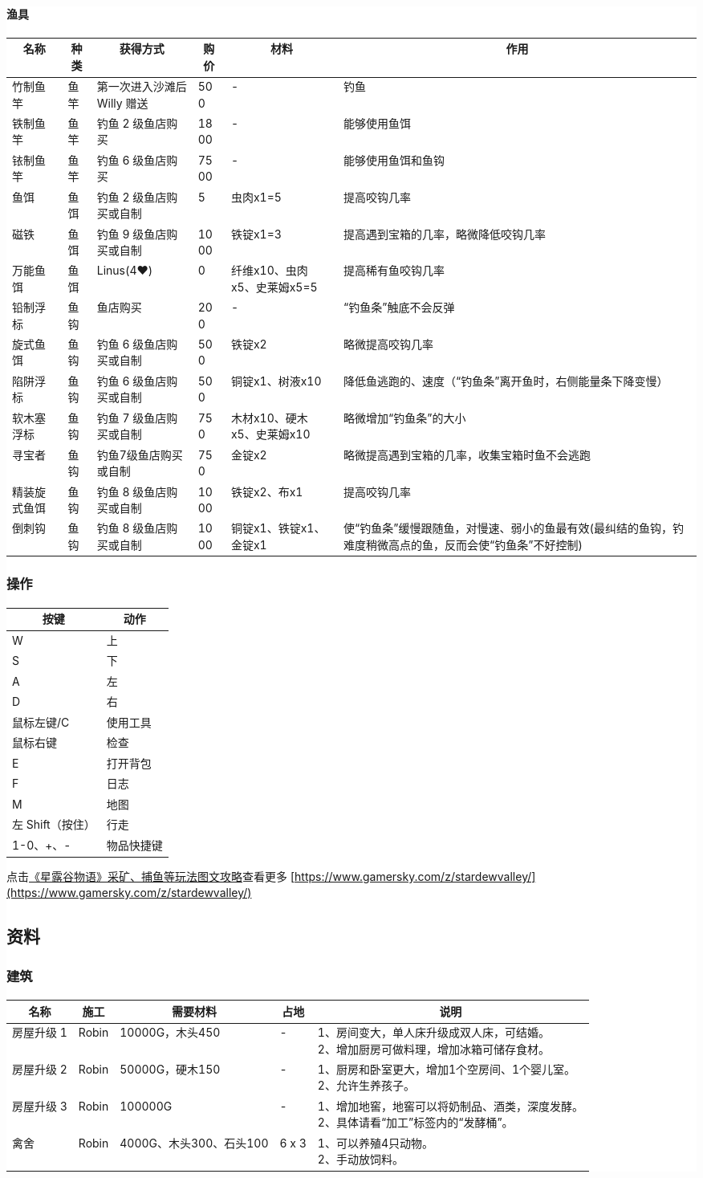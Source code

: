 #### 渔具
| 名称 | 种类 | 获得方式 | 购价 | 材料 | 作用 |
| --- | --- | --- | --- | --- | --- |
| 竹制鱼竿 | 鱼竿 | 第一次进入沙滩后 Willy 赠送 | 500 | - | 钓鱼 |
| 铁制鱼竿 | 鱼竿 | 钓鱼 2 级鱼店购买 | 1800 | - | 能够使用鱼饵 |
| 铱制鱼竿 | 鱼竿 | 钓鱼 6 级鱼店购买 | 7500 | - | 能够使用鱼饵和鱼钩 |
| 鱼饵 | 鱼饵 | 钓鱼 2 级鱼店购买或自制 | 5 | 虫肉x1=5 | 提高咬钩几率 |
| 磁铁 | 鱼饵 | 钓鱼 9 级鱼店购买或自制 | 1000 | 铁锭x1=3 | 提高遇到宝箱的几率，略微降低咬钩几率 |
| 万能鱼饵 | 鱼饵 | Linus(4❤) | 0 | 纤维x10、虫肉x5、史莱姆x5=5 | 提高稀有鱼咬钩几率 |
| 铅制浮标 | 鱼钩 | 鱼店购买 | 200 | - | “钓鱼条”触底不会反弹 |
| 旋式鱼饵 | 鱼钩 | 钓鱼 6 级鱼店购买或自制 | 500 | 铁锭x2 | 略微提高咬钩几率 |
| 陷阱浮标 | 鱼钩 | 钓鱼 6 级鱼店购买或自制 | 500 | 铜锭x1、树液x10 | 降低鱼逃跑的、速度（“钓鱼条”离开鱼时，右侧能量条下降变慢） |
| 软木塞浮标 | 鱼钩 | 钓鱼 7 级鱼店购买或自制 | 750 | 木材x10、硬木x5、史莱姆x10 | 略微增加“钓鱼条”的大小 |
| 寻宝者 | 鱼钩 | 钓鱼7级鱼店购买或自制 | 750 | 金锭x2 | 略微提高遇到宝箱的几率，收集宝箱时鱼不会逃跑 |
| 精装旋式鱼饵 | 鱼钩 | 钓鱼 8 级鱼店购买或自制 | 1000 | 铁锭x2、布x1 | 提高咬钩几率 |
| 倒刺钩 | 鱼钩 | 钓鱼 8 级鱼店购买或自制 | 1000 | 铜锭x1、铁锭x1、金锭x1 | 使“钓鱼条”缓慢跟随鱼，对慢速、弱小的鱼最有效(最纠结的鱼钩，钓难度稍微高点的鱼，反而会使“钓鱼条”不好控制) |

### 操作
| 按键 | 动作 |
| --- | --- |
| W | 上 |
| S | 下 |
| A | 左 |
| D | 右 |
| 鼠标左键/C | 使用工具 |
| 鼠标右键 | 检查 |
| E | 打开背包 |
| F | 日志 |
| M | 地图 |
| 左 Shift（按住） | 行走 |
| 1-0、+、- | 物品快捷键 |

点击[《星露谷物语》采矿、捕鱼等玩法图文攻略](https://www.gamersky.com/handbook/201603/722464.shtml)查看更多  [https://www.gamersky.com/z/stardewvalley/](https://www.gamersky.com/z/stardewvalley/)
## 资料
### 建筑
| 名称 | 施工 | 需要材料 | 占地 | 说明 |
| --- | --- | --- | --- | --- |
| 房屋升级 1 | Robin | 10000G，木头450 | - | 1、房间变大，单人床升级成双人床，可结婚。<br>2、增加厨房可做料理，增加冰箱可储存食材。 |
| 房屋升级 2 | Robin | 50000G，硬木150 | - | 1、厨房和卧室更大，增加1个空房间、1个婴儿室。<br>2、允许生养孩子。 |
| 房屋升级 3 | Robin | 100000G | - | 1、增加地窖，地窖可以将奶制品、酒类，深度发酵。<br>2、具体请看“加工”标签内的“发酵桶”。 |
| 禽舍 | Robin | 4000G、木头300、石头100 | 6 x 3 | 1、可以养殖4只动物。<br>2、手动放饲料。 |